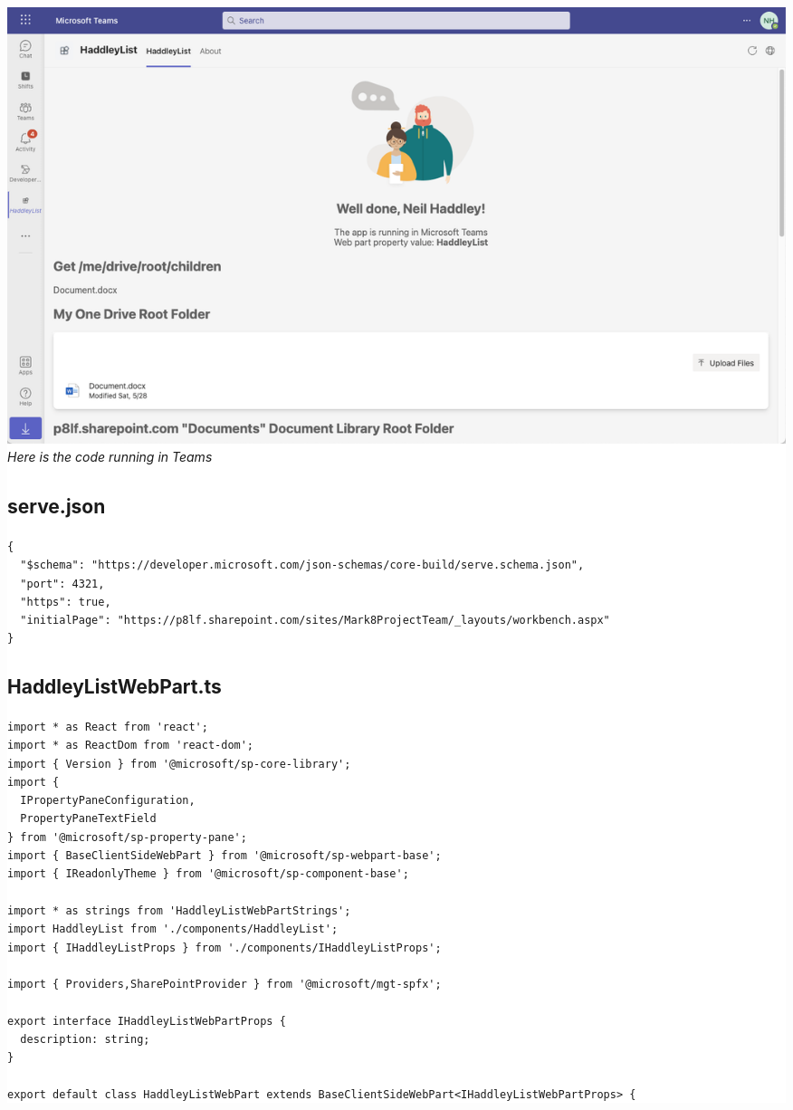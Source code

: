![](/assets/images/ateamstabsharepointwebpartforonedrive/screen-shot-2022-05-29-at-10.24.10-am-1400x786.png)
*Here is the code running in Teams*


## serve.json

```text
{
  "$schema": "https://developer.microsoft.com/json-schemas/core-build/serve.schema.json",
  "port": 4321,
  "https": true,
  "initialPage": "https://p8lf.sharepoint.com/sites/Mark8ProjectTeam/_layouts/workbench.aspx"
}
```

## HaddleyListWebPart.ts

```text
import * as React from 'react';
import * as ReactDom from 'react-dom';
import { Version } from '@microsoft/sp-core-library';
import {
  IPropertyPaneConfiguration,
  PropertyPaneTextField
} from '@microsoft/sp-property-pane';
import { BaseClientSideWebPart } from '@microsoft/sp-webpart-base';
import { IReadonlyTheme } from '@microsoft/sp-component-base';

import * as strings from 'HaddleyListWebPartStrings';
import HaddleyList from './components/HaddleyList';
import { IHaddleyListProps } from './components/IHaddleyListProps';

import { Providers,SharePointProvider } from '@microsoft/mgt-spfx';

export interface IHaddleyListWebPartProps {
  description: string;
}

export default class HaddleyListWebPart extends BaseClientSideWebPart<IHaddleyListWebPartProps> {

```